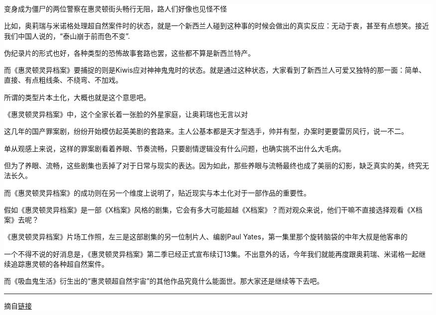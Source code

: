 变身成为僵尸的两位警察在惠灵顿街头畅行无阻，路人们好像也见怪不怪

比如，奥莉瑞与米诺格处理超自然案件时的状态，就是一个新西兰人碰到这种事的时候会做出的真实反应：无动于衷，甚至有点想笑。接近我们中国人说的，“泰山崩于前而色不变”.

伪纪录片的形式也好，各种类型的恐怖故事套路也罢，这些都不算是新西兰特产。

而《惠灵顿灵异档案》要捕捉的则是Kiwis应对神神鬼鬼时的状态。就是通过这种状态，大家看到了新西兰人可爱又独特的那一面：简单、直接、有点粗线条、不绕弯、不加戏。

所谓的类型片本土化，大概也就是这个意思吧。

《惠灵顿灵异档案》中，这个全家长着一张脸的外星家庭，让奥莉瑞也无言以对

这几年的国产罪案剧，纷纷开始模仿起英美剧的套路来。主人公基本都是天才型选手，帅并有型，办案时更要雷厉风行，说一不二。

单从观感上来说，这样的罪案剧看着养眼、节奏流畅，只要剧情逻辑没有什么问题，也确实挑不出什么大毛病。

但为了养眼、流畅，这些剧集也丢掉了对于日常与现实的表达。因为如此，那些养眼与流畅最终也成了美丽的幻影，缺乏真实的美，终究无法长久。

而《惠灵顿灵异档案》的成功则在另一个维度上说明了，贴近现实与本土化对于一部作品的重要性。

假如《惠灵顿灵异档案》是一部《X档案》风格的剧集，它会有多大可能超越《X档案》？而对观众来说，他们干嘛不直接选择观看《X档案》去呢？

《惠灵顿灵异档案》片场工作照，左三是这部剧集的另一位制片人、编剧Paul Yates，第一集里那个旋转脑袋的中年大叔是他客串的

一个不得不说的好消息是，《惠灵顿灵异档案》第二季已经正式宣布续订13集。不出意外的话，今年我们就能再度跟奥莉瑞、米诺格一起继续追踪惠灵顿的各种超自然案件。

而《吸血鬼生活》衍生出的“惠灵顿超自然宇宙”的其他作品究竟什么能面世。那大家还是继续等下去吧。

*****

摘自[链接](http://new.qq.com/omn/20190131/20190131A09MAW.html)